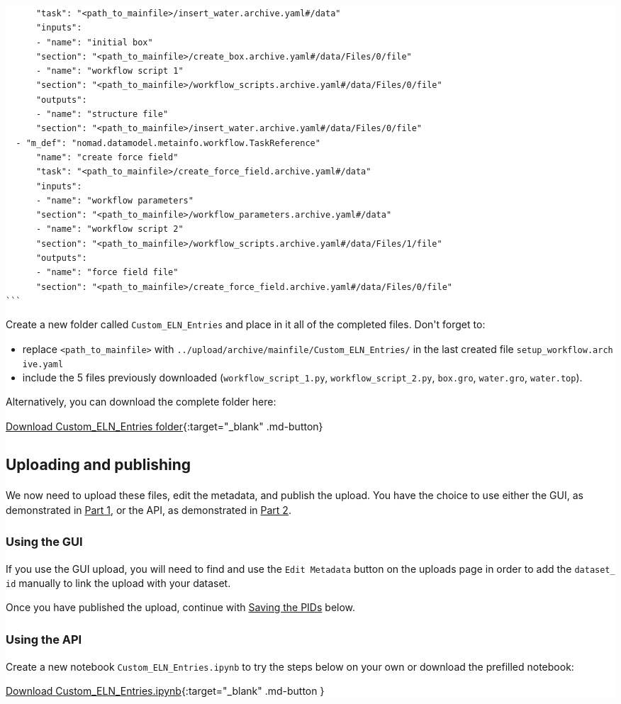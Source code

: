           "task": "<path_to_mainfile>/insert_water.archive.yaml#/data"
          "inputs":
          - "name": "initial box"
          "section": "<path_to_mainfile>/create_box.archive.yaml#/data/Files/0/file"
          - "name": "workflow script 1"
          "section": "<path_to_mainfile>/workflow_scripts.archive.yaml#/data/Files/0/file"
          "outputs":
          - "name": "structure file"
          "section": "<path_to_mainfile>/insert_water.archive.yaml#/data/Files/0/file"
      - "m_def": "nomad.datamodel.metainfo.workflow.TaskReference"
          "name": "create force field"
          "task": "<path_to_mainfile>/create_force_field.archive.yaml#/data"
          "inputs":
          - "name": "workflow parameters"
          "section": "<path_to_mainfile>/workflow_parameters.archive.yaml#/data"
          - "name": "workflow script 2"
          "section": "<path_to_mainfile>/workflow_scripts.archive.yaml#/data/Files/1/file"
          "outputs":
          - "name": "force field file"
          "section": "<path_to_mainfile>/create_force_field.archive.yaml#/data/Files/0/file"
    ```

Create a new folder called `Custom_ELN_Entries` and place in it all of the completed files.
Don't forget to:

- replace `<path_to_mainfile>` with `../upload/archive/mainfile/Custom_ELN_Entries/` in the last created file `setup_workflow.archive.yaml`
- include the 5 files previously downloaded (`workflow_script_1.py`, `workflow_script_2.py`, `box.gro`, `water.gro`, `water.top`).

Alternatively, you can download the complete folder here:

[Download Custom_ELN_Entries folder](assets/Custom_ELN_Entries.zip){:target="_blank" .md-button}

## Uploading and publishing

We now need to upload these files, edit the metadata, and publish the upload. You have the choice to use either the GUI, as demonstrated in [Part 1](core.md#drag-and-drop-gui-uploads), or the API, as demonstrated in [Part 2](api.md#uploading-api-basics).

### Using the GUI

If you use the GUI upload, you will need to find and use the `Edit Metadata` button on the uploads page in order to add the `dataset_id` manually to link the upload with your dataset.

Once you have published the upload, continue with [Saving the PIDs](#saving-the-pids) below.

### Using the API

Create a new notebook `Custom_ELN_Entries.ipynb` to try the steps below on your own or download the prefilled notebook:

[Download Custom_ELN_Entries.ipynb](assets/Custom_ELN_Entries.ipynb){:target="_blank" .md-button }
